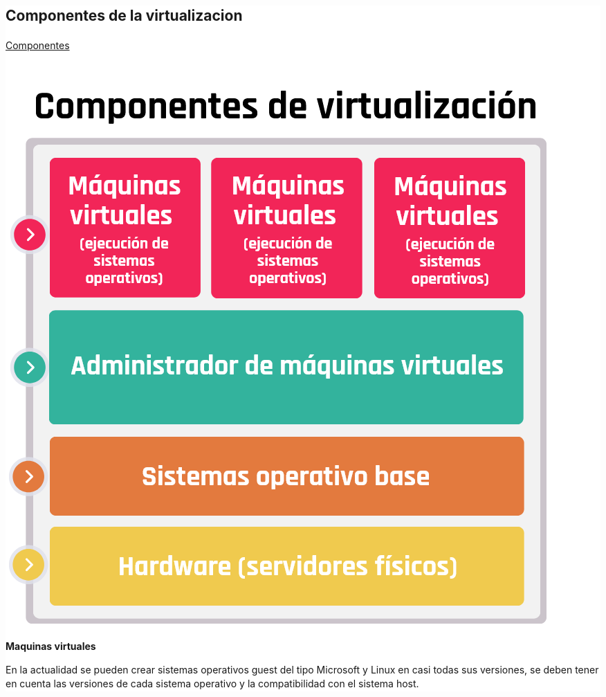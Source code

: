## Componentes de la virtualizacion <a id='c2b2'></a>

[Componentes](https://view.genial.ly/60a95ee45e2a3d0d271c0bbd)

![c2b2](./img/c2b2.png)

**Maquinas virtuales**

En la actualidad se pueden crear sistemas operativos guest del tipo Microsoft y Linux en casi todas sus versiones, se deben tener en cuenta las versiones de cada sistema operativo y la compatibilidad con el sistema host.
